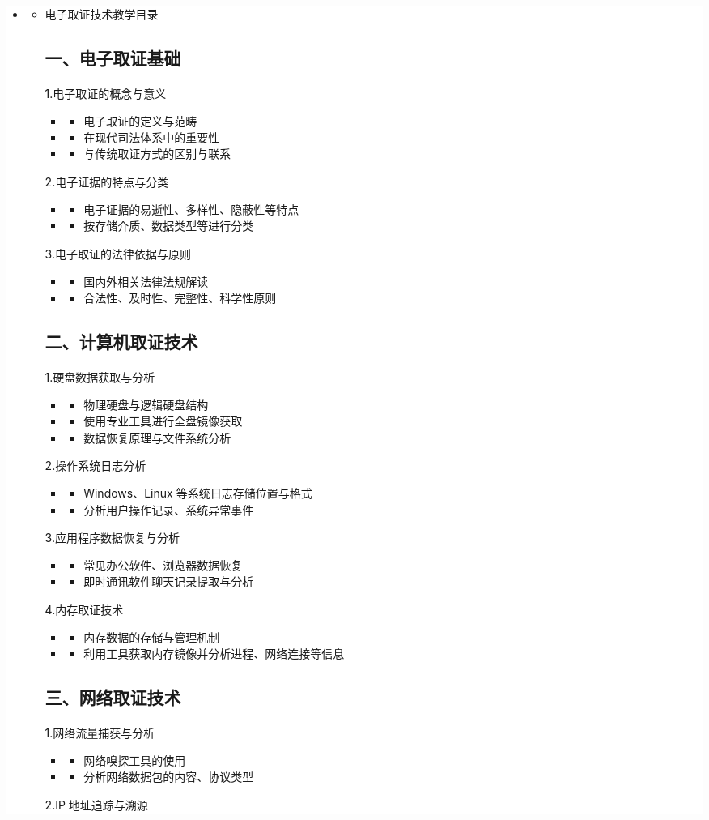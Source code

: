 - - 电子取证技术教学目录

    ## 一、电子取证基础

    1.电子取证的概念与意义

    - - 电子取证的定义与范畴

    - - 在现代司法体系中的重要性

    - - 与传统取证方式的区别与联系

    2.电子证据的特点与分类

    - - 电子证据的易逝性、多样性、隐蔽性等特点

    - - 按存储介质、数据类型等进行分类

    3.电子取证的法律依据与原则

    - - 国内外相关法律法规解读

    - - 合法性、及时性、完整性、科学性原则

    ## 二、计算机取证技术

    1.硬盘数据获取与分析

    - - 物理硬盘与逻辑硬盘结构

    - - 使用专业工具进行全盘镜像获取

    - - 数据恢复原理与文件系统分析

    2.操作系统日志分析

    - - Windows、Linux 等系统日志存储位置与格式

    - - 分析用户操作记录、系统异常事件

    3.应用程序数据恢复与分析

    - - 常见办公软件、浏览器数据恢复

    - - 即时通讯软件聊天记录提取与分析

    4.内存取证技术

    - - 内存数据的存储与管理机制

    - - 利用工具获取内存镜像并分析进程、网络连接等信息

    ## 三、网络取证技术

    1.网络流量捕获与分析

    - - 网络嗅探工具的使用

    - - 分析网络数据包的内容、协议类型

    2.IP 地址追踪与溯源
